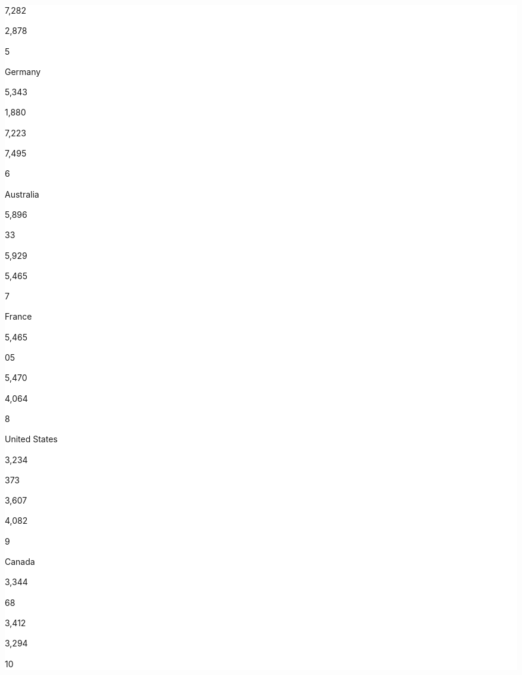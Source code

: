 7,282
 
2,878
 
5
 
Germany
 
5,343
 
1,880
 
7,223
 
7,495
 
6
 
Australia
 
5,896
 
33
 
5,929
 
5,465
 
7
 
France
 
5,465
 
05
 
5,470
 
4,064
 
8
 
United States
 
3,234
 
373
 
3,607
 
4,082
 
9
 
Canada
 
3,344
 
68
 
3,412
 
3,294
 
10
 